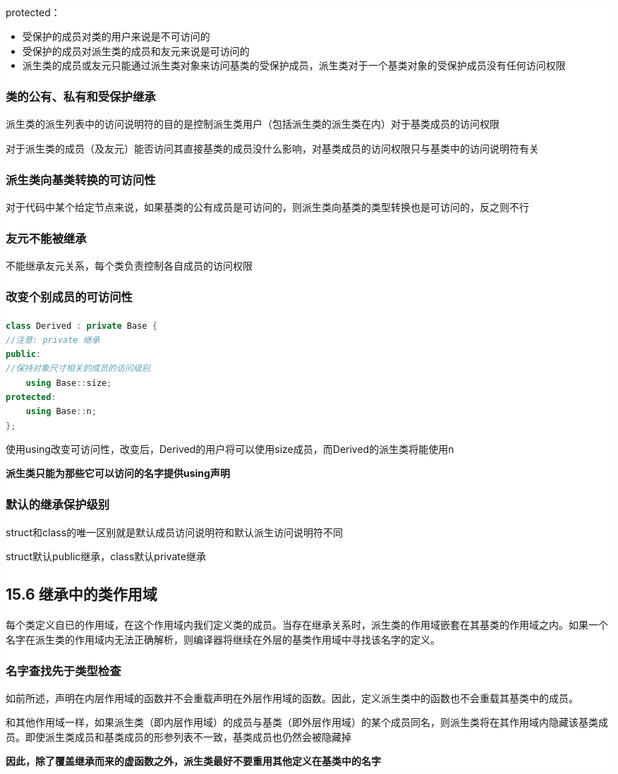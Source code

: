 protected：

- 受保护的成员对类的用户来说是不可访问的
- 受保护的成员对派生类的成员和友元来说是可访问的
- 派生类的成员或友元只能通过派生类对象来访问基类的受保护成员，派生类对于一个基类对象的受保护成员没有任何访问权限

### 类的公有、私有和受保护继承

派生类的派生列表中的访问说明符的目的是控制派生类用户（包括派生类的派生类在内）对于基类成员的访问权限

对于派生类的成员（及友元）能否访问其直接基类的成员没什么影响，对基类成员的访问权限只与基类中的访问说明符有关

### 派生类向基类转换的可访问性

对于代码中某个给定节点来说，如果基类的公有成员是可访问的，则派生类向基类的类型转换也是可访问的，反之则不行

### 友元不能被继承

不能继承友元关系，每个类负责控制各自成员的访问权限

### 改变个别成员的可访问性

```cpp
class Derived : private Base {
//注意: private 继承
public:
//保持对象尺寸相关的成员的访问级别
	using Base::size;
protected:
	using Base::n;
};
```

使用using改变可访问性，改变后，Derived的用户将可以使用size成员，而Derived的派生类将能使用n

**派生类只能为那些它可以访问的名字提供using声明**

### 默认的继承保护级别

struct和class的唯一区别就是默认成员访问说明符和默认派生访问说明符不同

struct默认public继承，class默认private继承

## 15.6 继承中的类作用域

每个类定义自已的作用域，在这个作用域内我们定义类的成员。当存在继承关系时，派生类的作用域嵌套在其基类的作用域之内。如果一个名字在派生类的作用域内无法正确解析，则编译器将继续在外层的基类作用域中寻找该名字的定义。

### 名字查找先于类型检查

如前所述，声明在内层作用域的函数并不会重载声明在外层作用域的函数。因此，定义派生类中的函数也不会重载其基类中的成员。

和其他作用域一样，如果派生类（即内层作用域）的成员与基类（即外层作用域）的某个成员同名，则派生类将在其作用域内隐藏该基类成员。即使派生类成员和基类成员的形参列表不一致，基类成员也仍然会被隐藏掉

**因此，除了覆盖继承而来的虚函数之外，派生类最好不要重用其他定义在基类中的名字**
